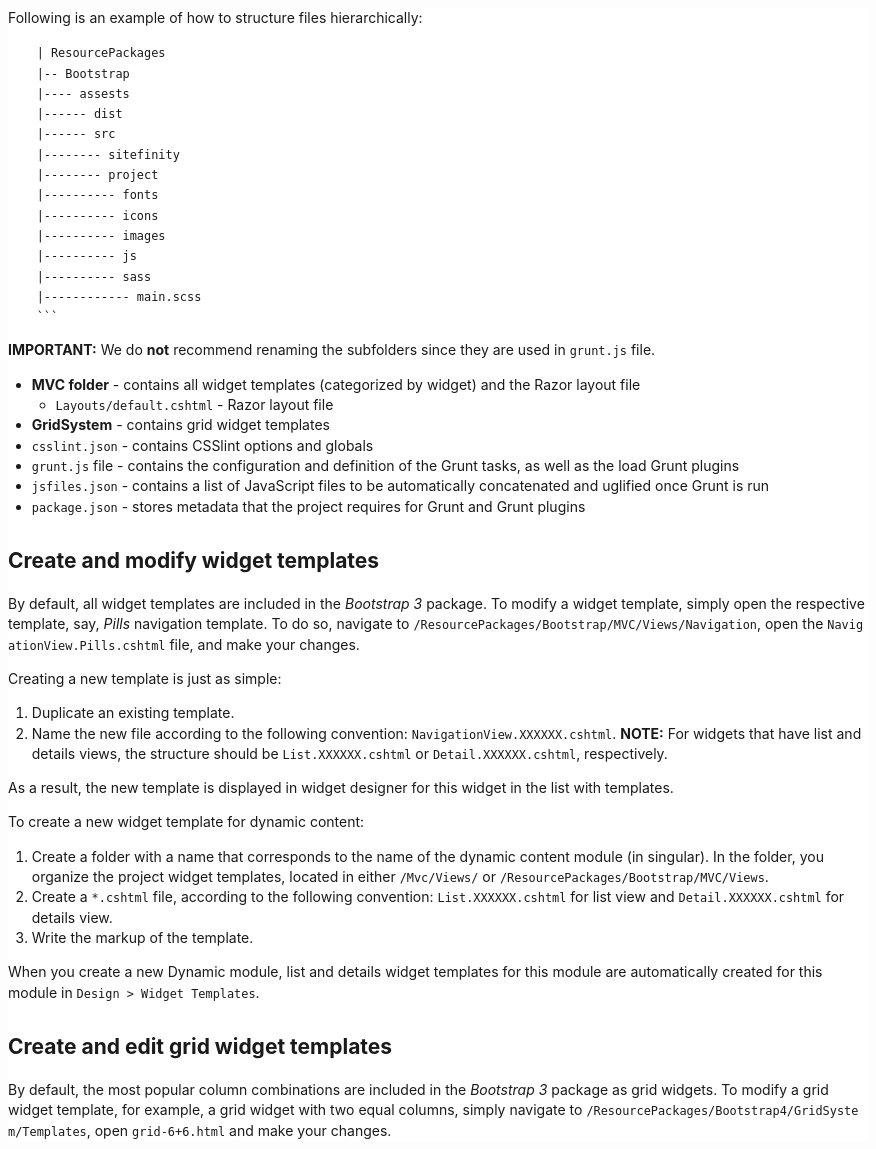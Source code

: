 Following is an example of how to structure files hierarchically:
        
        | ResourcePackages
        |-- Bootstrap
        |---- assests
        |------ dist
        |------ src
        |-------- sitefinity
        |-------- project
        |---------- fonts
        |---------- icons
        |---------- images
        |---------- js
        |---------- sass
        |------------ main.scss
        ```

**IMPORTANT:** We do **not** recommend renaming the subfolders since they are used in `grunt.js` file.

 - **MVC folder** - contains all widget templates (categorized by widget) and the Razor layout file
 	- `Layouts/default.cshtml` - Razor layout file
 - **GridSystem** - contains grid widget templates
 - `csslint.json` - contains CSSlint options and globals
 - `grunt.js` file - contains the configuration and definition of the Grunt tasks, as well as the load Grunt plugins
 - `jsfiles.json` - contains a list of JavaScript files to be automatically concatenated and uglified once Grunt is run
 - `package.json` - stores metadata that the project requires for Grunt and Grunt plugins

## Create and modify widget templates
By default, all widget templates are included in the *Bootstrap 3* package. To modify a widget template, simply open the respective template, say, *Pills* navigation template. To do so, navigate to `/ResourcePackages/Bootstrap/MVC/Views/Navigation`, open the `NavigationView.Pills.cshtml` file, and make your changes.

Creating a new template is just as simple:
1. Duplicate an existing template.
2. Name the new file according to the following convention: `NavigationView.XXXXXX.cshtml`.
**NOTE:** For widgets that have list and details views, the structure should be `List.XXXXXX.cshtml` or `Detail.XXXXXX.cshtml`, respectively.

As a result, the new template is displayed in widget designer for this widget in the list with templates.

To create a new widget template for dynamic content:

1. Create a folder with a name that corresponds to the name of the dynamic content module (in singular).
In the folder, you organize the project widget templates, located in either `/Mvc/Views/` or `/ResourcePackages/Bootstrap/MVC/Views`.
2. Create a `*.cshtml` file, according to the following convention: `List.XXXXXX.cshtml` for list view and `Detail.XXXXXX.cshtml` for details view.
3. Write the markup of the template.

When you create a new Dynamic module, list and details widget templates for this module are automatically created for this module in `Design > Widget Templates`. 

## Create and edit grid widget templates
By default, the most popular column combinations are included in the *Bootstrap 3* package as grid widgets. To modify a grid widget template, for example, a grid widget with two equal columns, simply navigate to `/ResourcePackages/Bootstrap4/GridSystem/Templates`, open `grid-6+6.html` and make your changes.

